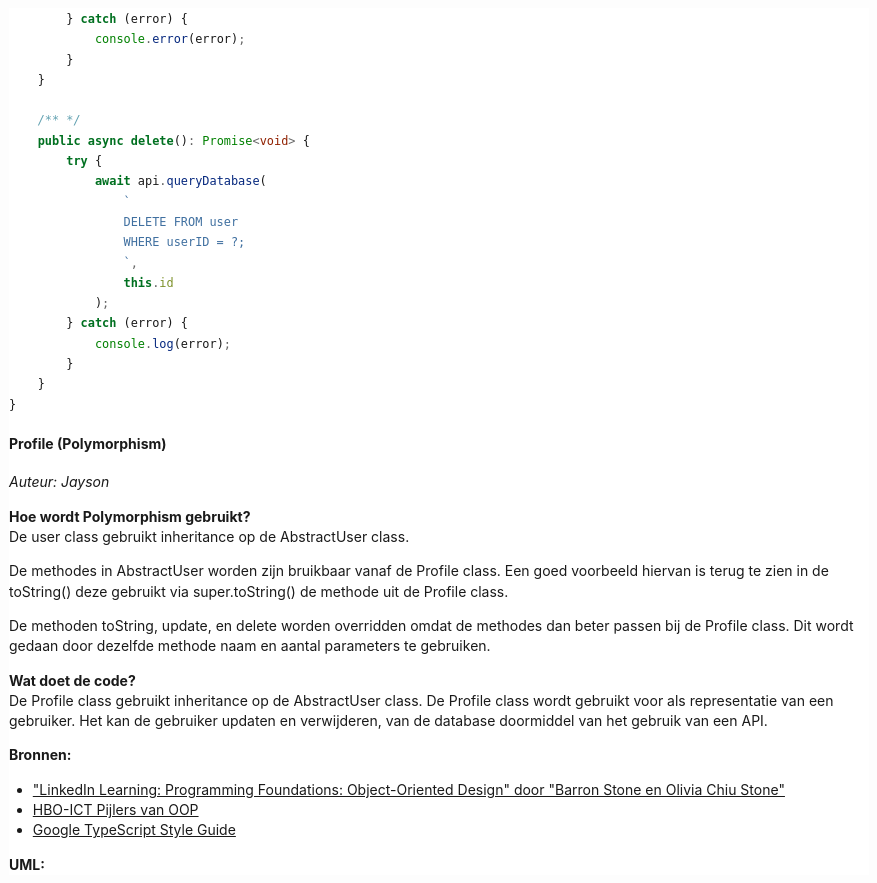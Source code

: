 ```typescript
        } catch (error) {
            console.error(error);
        }
    }

    /** */
    public async delete(): Promise<void> {
        try {
            await api.queryDatabase(
                `
                DELETE FROM user
                WHERE userID = ?;
                `,
                this.id
            );
        } catch (error) {
            console.log(error);
        }
    }
}
```

#### Profile (Polymorphism)  

*Auteur: Jayson*  

**Hoe wordt Polymorphism gebruikt?**  
De user class gebruikt inheritance op de AbstractUser class.

De methodes in AbstractUser worden zijn bruikbaar vanaf de Profile class. Een goed voorbeeld hiervan is terug te zien in de toString() deze gebruikt via super.toString() de methode uit de Profile class.

De methoden toString, update, en delete worden overridden omdat de methodes dan beter passen bij de Profile class. Dit wordt gedaan door dezelfde methode naam en aantal parameters te gebruiken.

**Wat doet de code?**  
De Profile class gebruikt inheritance op de AbstractUser class.
De Profile class wordt gebruikt voor als representatie van een gebruiker. Het kan de gebruiker updaten en verwijderen, van de database doormiddel van het gebruik van een API.

**Bronnen:**  
* ["LinkedIn Learning: Programming Foundations: Object-Oriented Design" door "Barron Stone en Olivia Chiu Stone"](https://www.linkedin.com/learning/programming-foundations-object-oriented-design-3/)
* [HBO-ICT Pijlers van OOP](https://knowledgebase.hbo-ict-hva.nl/1_beroepstaken/software/ontwerpen/oop/pijlers_van_oop/#abstractie)
* [Google TypeScript Style Guide](https://google.github.io/styleguide/tsguide.html)

**UML:**  